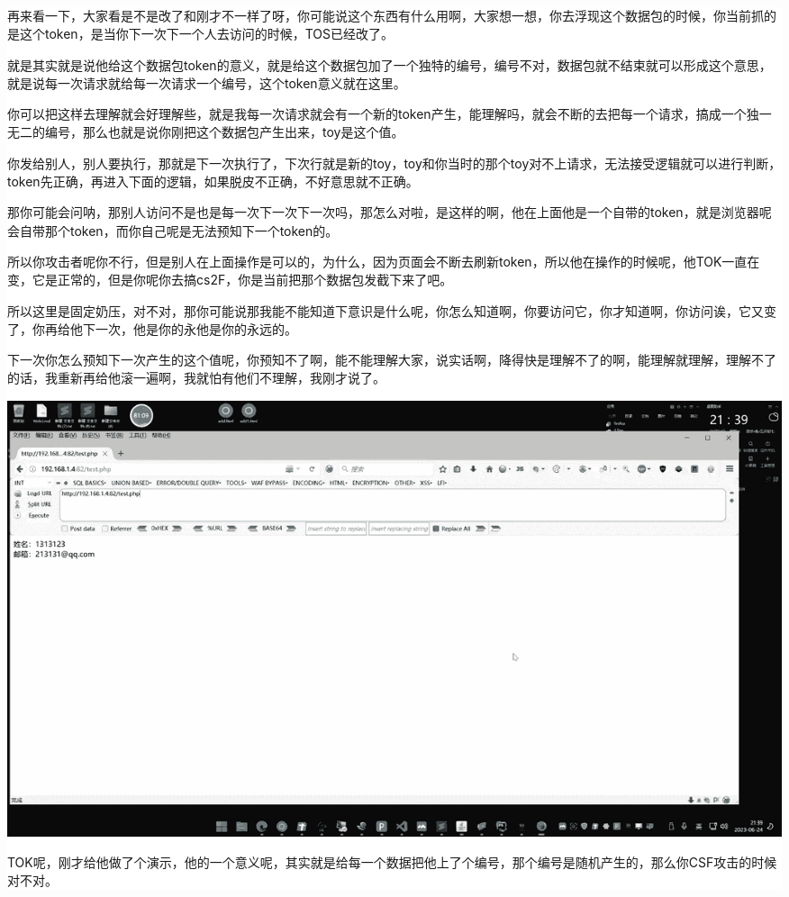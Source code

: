 再来看一下，大家看是不是改了和刚才不一样了呀，你可能说这个东西有什么用啊，大家想一想，你去浮现这个数据包的时候，你当前抓的是这个token，是当你下一次下一个人去访问的时候，TOS已经改了。

就是其实就是说他给这个数据包token的意义，就是给这个数据包加了一个独特的编号，编号不对，数据包就不结束就可以形成这个意思，就是说每一次请求就给每一次请求一个编号，这个token意义就在这里。

你可以把这样去理解就会好理解些，就是我每一次请求就会有一个新的token产生，能理解吗，就会不断的去把每一个请求，搞成一个独一无二的编号，那么也就是说你刚把这个数据包产生出来，toy是这个值。

你发给别人，别人要执行，那就是下一次执行了，下次行就是新的toy，toy和你当时的那个toy对不上请求，无法接受逻辑就可以进行判断，token先正确，再进入下面的逻辑，如果脱皮不正确，不好意思就不正确。

那你可能会问呐，那别人访问不是也是每一次下一次下一次吗，那怎么对啦，是这样的啊，他在上面他是一个自带的token，就是浏览器呢会自带那个token，而你自己呢是无法预知下一个token的。

所以你攻击者呢你不行，但是别人在上面操作是可以的，为什么，因为页面会不断去刷新token，所以他在操作的时候呢，他TOK一直在变，它是正常的，但是你呢你去搞cs2F，你是当前把那个数据包发截下来了吧。

所以这里是固定奶压，对不对，那你可能说那我能不能知道下意识是什么呢，你怎么知道啊，你要访问它，你才知道啊，你访问诶，它又变了，你再给他下一次，他是你的永他是你的永远的。

下一次你怎么预知下一次产生的这个值呢，你预知不了啊，能不能理解大家，说实话啊，降得快是理解不了的啊，能理解就理解，理解不了的话，我重新再给他滚一遍啊，我就怕有他们不理解，我刚才说了。



![](img/6d024bf2a8c382c9f13cbb6d870022d3_269.png)

TOK呢，刚才给他做了个演示，他的一个意义呢，其实就是给每一个数据把他上了个编号，那个编号是随机产生的，那么你CSF攻击的时候对不对。


